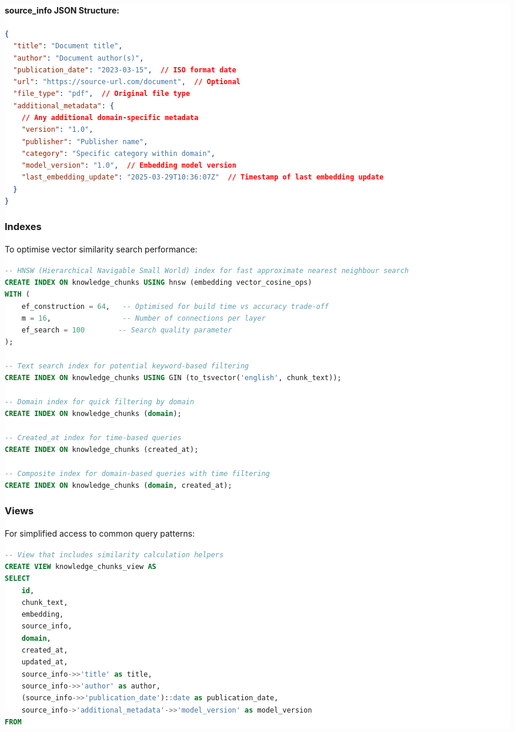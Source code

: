 #### source_info JSON Structure:

```json
{
  "title": "Document title",
  "author": "Document author(s)",
  "publication_date": "2023-03-15",  // ISO format date
  "url": "https://source-url.com/document",  // Optional
  "file_type": "pdf",  // Original file type
  "additional_metadata": {
    // Any additional domain-specific metadata
    "version": "1.0",
    "publisher": "Publisher name",
    "category": "Specific category within domain",
    "model_version": "1.0",  // Embedding model version
    "last_embedding_update": "2025-03-29T10:36:07Z"  // Timestamp of last embedding update
  }
}
```

### Indexes

To optimise vector similarity search performance:

```sql
-- HNSW (Hierarchical Navigable Small World) index for fast approximate nearest neighbour search
CREATE INDEX ON knowledge_chunks USING hnsw (embedding vector_cosine_ops)
WITH (
    ef_construction = 64,   -- Optimised for build time vs accuracy trade-off
    m = 16,                 -- Number of connections per layer
    ef_search = 100        -- Search quality parameter
);

-- Text search index for potential keyword-based filtering
CREATE INDEX ON knowledge_chunks USING GIN (to_tsvector('english', chunk_text));

-- Domain index for quick filtering by domain
CREATE INDEX ON knowledge_chunks (domain);

-- Created_at index for time-based queries
CREATE INDEX ON knowledge_chunks (created_at);

-- Composite index for domain-based queries with time filtering
CREATE INDEX ON knowledge_chunks (domain, created_at);
```

### Views

For simplified access to common query patterns:

```sql
-- View that includes similarity calculation helpers
CREATE VIEW knowledge_chunks_view AS
SELECT
    id,
    chunk_text,
    embedding,
    source_info,
    domain,
    created_at,
    updated_at,
    source_info->>'title' as title,
    source_info->>'author' as author,
    (source_info->>'publication_date')::date as publication_date,
    source_info->'additional_metadata'->>'model_version' as model_version
FROM
```